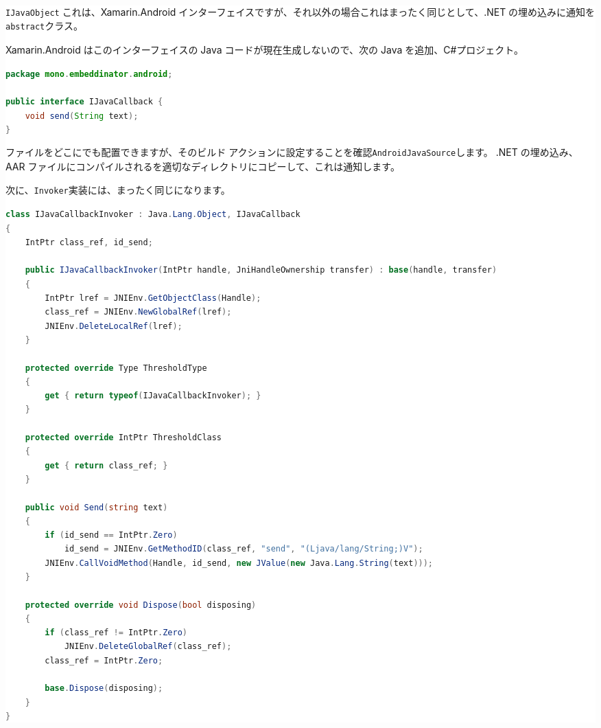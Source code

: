 `IJavaObject` これは、Xamarin.Android インターフェイスですが、それ以外の場合これはまったく同じとして、.NET の埋め込みに通知を`abstract`クラス。

Xamarin.Android はこのインターフェイスの Java コードが現在生成しないので、次の Java を追加、C#プロジェクト。

```java
package mono.embeddinator.android;

public interface IJavaCallback {
    void send(String text);
}
```

ファイルをどこにでも配置できますが、そのビルド アクションに設定することを確認`AndroidJavaSource`します。 .NET の埋め込み、AAR ファイルにコンパイルされるを適切なディレクトリにコピーして、これは通知します。

次に、`Invoker`実装には、まったく同じになります。

```csharp
class IJavaCallbackInvoker : Java.Lang.Object, IJavaCallback
{
    IntPtr class_ref, id_send;

    public IJavaCallbackInvoker(IntPtr handle, JniHandleOwnership transfer) : base(handle, transfer)
    {
        IntPtr lref = JNIEnv.GetObjectClass(Handle);
        class_ref = JNIEnv.NewGlobalRef(lref);
        JNIEnv.DeleteLocalRef(lref);
    }

    protected override Type ThresholdType
    {
        get { return typeof(IJavaCallbackInvoker); }
    }

    protected override IntPtr ThresholdClass
    {
        get { return class_ref; }
    }

    public void Send(string text)
    {
        if (id_send == IntPtr.Zero)
            id_send = JNIEnv.GetMethodID(class_ref, "send", "(Ljava/lang/String;)V");
        JNIEnv.CallVoidMethod(Handle, id_send, new JValue(new Java.Lang.String(text)));
    }

    protected override void Dispose(bool disposing)
    {
        if (class_ref != IntPtr.Zero)
            JNIEnv.DeleteGlobalRef(class_ref);
        class_ref = IntPtr.Zero;

        base.Dispose(disposing);
    }
}
```
